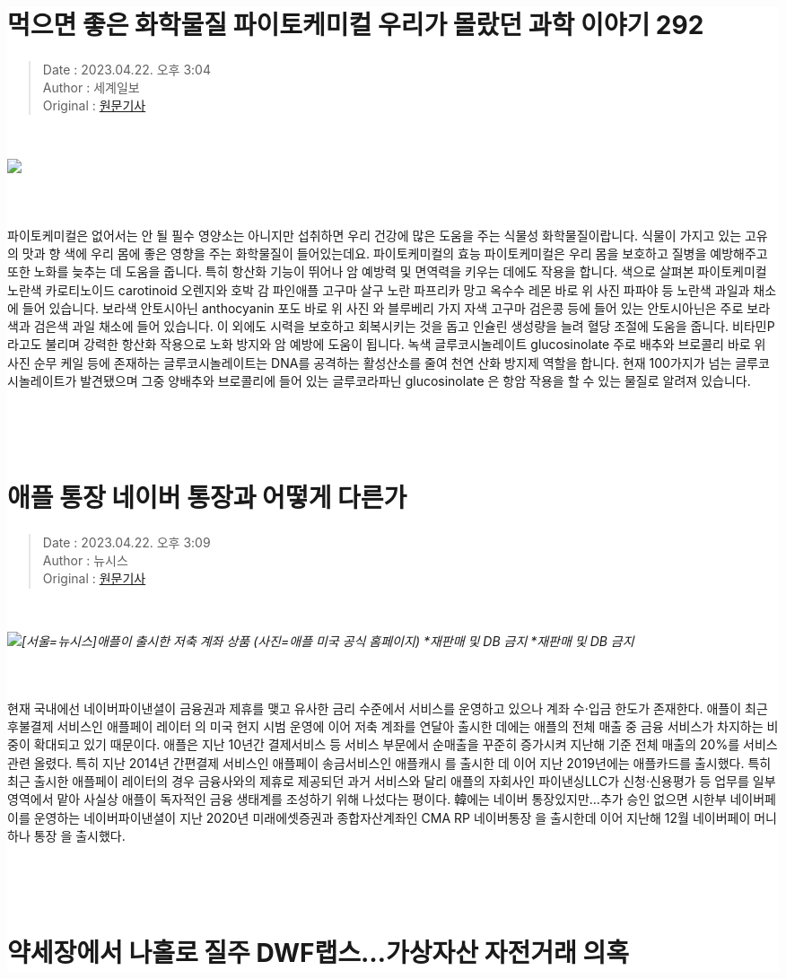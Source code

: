   
# 먹으면 좋은 화학물질 파이토케미컬 우리가 몰랐던 과학 이야기 292  
  
> Date : 2023.04.22. 오후 3:04  
> Author : 세계일보  
> Original : [원문기사](https://n.news.naver.com/mnews/article/022/0003805324?sid=105)  
<br/>  
  
<img src="https://imgnews.pstatic.net/image/022/2023/04/22/20230422504496_20230422150403261.jpg?type=w647" id="img1"></img>  
<br/><br/>  
  
파이토케미컬은 없어서는 안 될 필수 영양소는 아니지만 섭취하면 우리 건강에 많은 도움을 주는 식물성 화학물질이랍니다.
식물이 가지고 있는 고유의 맛과 향 색에 우리 몸에 좋은 영향을 주는 화학물질이 들어있는데요.
파이토케미컬의 효능 파이토케미컬은 우리 몸을 보호하고 질병을 예방해주고 또한 노화를 늦추는 데 도움을 줍니다.
특히 항산화 기능이 뛰어나 암 예방력 및 면역력을 키우는 데에도 작용을 합니다.
색으로 살펴본 파이토케미컬 노란색 카로티노이드 carotinoid 오렌지와 호박 감 파인애플 고구마 살구 노란 파프리카 망고 옥수수 레몬 바로 위 사진 파파야 등 노란색 과일과 채소에 들어 있습니다.
보라색 안토시아닌 anthocyanin 포도 바로 위 사진 와 블루베리 가지 자색 고구마 검은콩 등에 들어 있는 안토시아닌은 주로 보라색과 검은색 과일 채소에 들어 있습니다.
이 외에도 시력을 보호하고 회복시키는 것을 돕고 인슐린 생성량을 늘려 혈당 조절에 도움을 줍니다.
비타민P라고도 불리며 강력한 항산화 작용으로 노화 방지와 암 예방에 도움이 됩니다.
녹색 글루코시놀레이트 glucosinolate 주로 배추와 브로콜리 바로 위 사진 순무 케일 등에 존재하는 글루코시놀레이트는 DNA를 공격하는 활성산소를 줄여 천연 산화 방지제 역할을 합니다.
현재 100가지가 넘는 글루코시놀레이트가 발견됐으며 그중 양배추와 브로콜리에 들어 있는 글루코라파닌 glucosinolate 은 항암 작용을 할 수 있는 물질로 알려져 있습니다.  
<br/><br/><br/>  

  
# 애플 통장 네이버 통장과 어떻게 다른가  
  
> Date : 2023.04.22. 오후 3:09  
> Author : 뉴시스  
> Original : [원문기사](https://n.news.naver.com/mnews/article/003/0011818190?sid=105)  
<br/>  
  
<img src="https://imgnews.pstatic.net/image/003/2023/04/22/NISI20230421_0001248525_web_20230421184906_20230422150904118.jpg?type=w647" id="img1"></img><em class="img_desc">[서울=뉴시스]애플이 출시한 저축 계좌 상품 (사진=애플 미국 공식 홈페이지) *재판매 및 DB 금지 *재판매 및 DB 금지</em>  
<br/><br/>  
  
현재 국내에선 네이버파이낸셜이 금융권과 제휴를 맺고 유사한 금리 수준에서 서비스를 운영하고 있으나 계좌 수·입금 한도가 존재한다.
애플이 최근 후불결제 서비스인 애플페이 레이터 의 미국 현지 시범 운영에 이어 저축 계좌를 연달아 출시한 데에는 애플의 전체 매출 중 금융 서비스가 차지하는 비중이 확대되고 있기 때문이다.
애플은 지난 10년간 결제서비스 등 서비스 부문에서 순매출을 꾸준히 증가시켜 지난해 기준 전체 매출의 20%를 서비스 관련 올렸다.
특히 지난 2014년 간편결제 서비스인 애플페이 송금서비스인 애플캐시 를 출시한 데 이어 지난 2019년에는 애플카드를 출시했다.
특히 최근 출시한 애플페이 레이터의 경우 금융사와의 제휴로 제공되던 과거 서비스와 달리 애플의 자회사인 파이낸싱LLC가 신청·신용평가 등 업무를 일부 영역에서 맡아 사실상 애플이 독자적인 금융 생태계를 조성하기 위해 나섰다는 평이다.
韓에는 네이버 통장있지만…추가 승인 없으면 시한부 네이버페이를 운영하는 네이버파이낸셜이 지난 2020년 미래에셋증권과 종합자산계좌인 CMA RP 네이버통장 을 출시한데 이어 지난해 12월 네이버페이 머니 하나 통장 을 출시했다.  
<br/><br/><br/>  

  
# 약세장에서 나홀로 질주 DWF랩스…가상자산 자전거래 의혹  
  